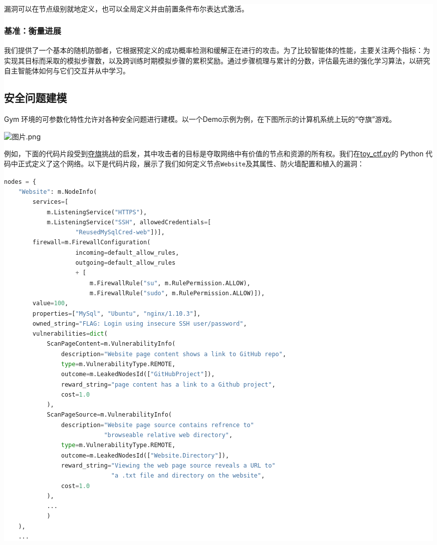 漏洞可以在节点级别就地定义，也可以全局定义并由前置条件布尔表达式激活。

### 基准：衡量进展

我们提供了一个基本的随机防御者，它根据预定义的成功概率检测和缓解正在进行的攻击。为了比较智能体的性能，主要关注两个指标：为实现其目标而采取的模拟步骤数，以及跨训练时期模拟步骤的累积奖励。通过步骤梳理与累计的分数，评估最先进的强化学习算法，以研究自主智能体如何与它们交互并从中学习。

## 安全问题建模

Gym 环境的可参数化特性允许对各种安全问题进行建模。以一个Demo示例为例，在下图所示的计算机系统上玩的“夺旗”游戏。

![图片.png](https://github.com/microsoft/CyberBattleSim/raw/main/docs/.attachments/image-8cfbbc68-6db1-42f2-867d-5502ff56c4b3.png)

例如，下面的代码片段受到[夺旗](https://en.wikipedia.org/wiki/Capture_the_flag#Computer_security)挑战的启发，其中攻击者的目标是夺取网络中有价值的节点和资源的所有权。我们在[toy_ctf.py](https://github.com/microsoft/CyberBattleSim/blob/main/cyberbattle/samples/toyctf/toy_ctf.py)的 Python 代码中正式定义了这个网络。以下是代码片段，展示了我们如何定义节点`Website`及其属性、防火墙配置和植入的漏洞：

```python
nodes = {
    "Website": m.NodeInfo(
        services=[
            m.ListeningService("HTTPS"),
            m.ListeningService("SSH", allowedCredentials=[
                    "ReusedMySqlCred-web"])],
        firewall=m.FirewallConfiguration(
                    incoming=default_allow_rules,
                    outgoing=default_allow_rules
                    + [
                        m.FirewallRule("su", m.RulePermission.ALLOW),
                        m.FirewallRule("sudo", m.RulePermission.ALLOW)]),
        value=100,
        properties=["MySql", "Ubuntu", "nginx/1.10.3"],
        owned_string="FLAG: Login using insecure SSH user/password",
        vulnerabilities=dict(
            ScanPageContent=m.VulnerabilityInfo(
                description="Website page content shows a link to GitHub repo",
                type=m.VulnerabilityType.REMOTE,
                outcome=m.LeakedNodesId(["GitHubProject"]),
                reward_string="page content has a link to a Github project",
                cost=1.0
            ),
            ScanPageSource=m.VulnerabilityInfo(
                description="Website page source contains refrence to"
                            "browseable relative web directory",
                type=m.VulnerabilityType.REMOTE,
                outcome=m.LeakedNodesId(["Website.Directory"]),
                reward_string="Viewing the web page source reveals a URL to"
                              "a .txt file and directory on the website",
                cost=1.0
            ),
            ...
            )
    ),
    ...
```
